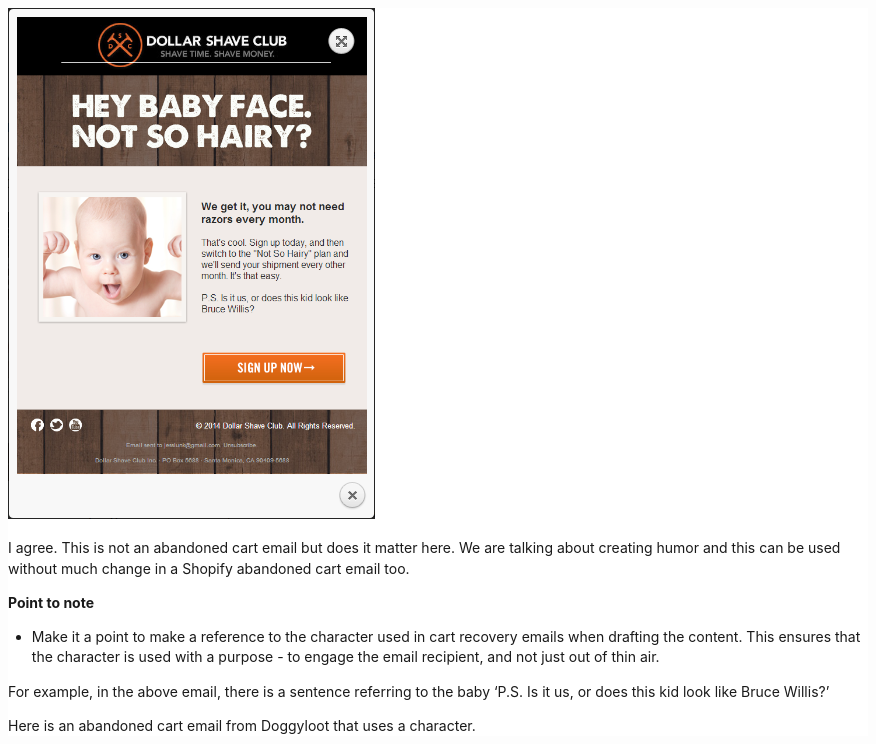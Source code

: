 
![Bring in a character](../images/how-to-use-humor-in-abandoned-cart-recovery-emails/dollar-shave-club-character.png)


I agree. This is not an abandoned cart email but does it matter here. We are talking about creating humor and this can be used without much change in a Shopify abandoned cart email too.

**Point to note**

-   Make it a point to make a reference to the character used in cart recovery emails when drafting the content. This ensures that the character is used with a purpose - to engage the email recipient, and not just out of thin air.


For example, in the above email, there is a sentence referring to the baby ‘P.S. Is it us, or does this kid look like Bruce Willis?’

Here is an abandoned cart email from Doggyloot that uses a character.
